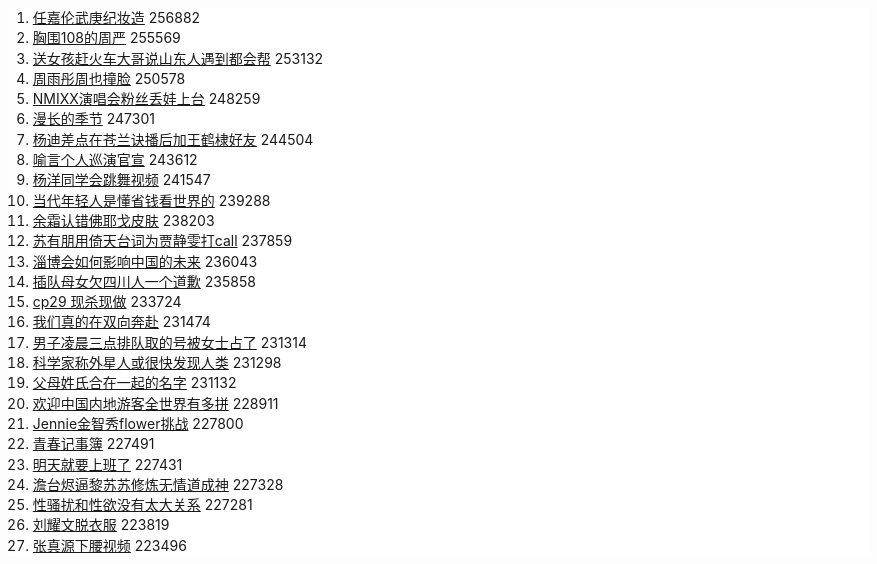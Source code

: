 1. [任嘉伦武庚纪妆造](https://s.weibo.com/weibo?q=%23%E4%BB%BB%E5%98%89%E4%BC%A6%E6%AD%A6%E5%BA%9A%E7%BA%AA%E5%A6%86%E9%80%A0%23&t=31&band_rank=20&Refer=top) 256882
1. [胸围108的周严](https://s.weibo.com/weibo?q=%E8%83%B8%E5%9B%B4108%E7%9A%84%E5%91%A8%E4%B8%A5&t=31&band_rank=50&Refer=top) 255569
1. [送女孩赶火车大哥说山东人遇到都会帮](https://s.weibo.com/weibo?q=%23%E9%80%81%E5%A5%B3%E5%AD%A9%E8%B5%B6%E7%81%AB%E8%BD%A6%E5%A4%A7%E5%93%A5%E8%AF%B4%E5%B1%B1%E4%B8%9C%E4%BA%BA%E9%81%87%E5%88%B0%E9%83%BD%E4%BC%9A%E5%B8%AE%23&t=31&band_rank=19&Refer=top) 253132
1. [周雨彤周也撞脸](https://s.weibo.com/weibo?q=%23%E5%91%A8%E9%9B%A8%E5%BD%A4%E5%91%A8%E4%B9%9F%E6%92%9E%E8%84%B8%23&t=31&band_rank=36&Refer=top) 250578
1. [NMIXX演唱会粉丝丢娃上台](https://s.weibo.com/weibo?q=%23NMIXX%E6%BC%94%E5%94%B1%E4%BC%9A%E7%B2%89%E4%B8%9D%E4%B8%A2%E5%A8%83%E4%B8%8A%E5%8F%B0%23&t=31&band_rank=43&Refer=top) 248259
1. [漫长的季节](https://s.weibo.com/weibo?q=%E6%BC%AB%E9%95%BF%E7%9A%84%E5%AD%A3%E8%8A%82&t=31&band_rank=28&Refer=top) 247301
1. [杨迪差点在苍兰诀播后加王鹤棣好友](https://s.weibo.com/weibo?q=%23%E6%9D%A8%E8%BF%AA%E5%B7%AE%E7%82%B9%E5%9C%A8%E8%8B%8D%E5%85%B0%E8%AF%80%E6%92%AD%E5%90%8E%E5%8A%A0%E7%8E%8B%E9%B9%A4%E6%A3%A3%E5%A5%BD%E5%8F%8B%23&t=31&band_rank=43&Refer=top) 244504
1. [喻言个人巡演官宣](https://s.weibo.com/weibo?q=%23%E5%96%BB%E8%A8%80%E4%B8%AA%E4%BA%BA%E5%B7%A1%E6%BC%94%E5%AE%98%E5%AE%A3%23&t=31&band_rank=27&Refer=top) 243612
1. [杨洋同学会跳舞视频](https://s.weibo.com/weibo?q=%23%E6%9D%A8%E6%B4%8B%E5%90%8C%E5%AD%A6%E4%BC%9A%E8%B7%B3%E8%88%9E%E8%A7%86%E9%A2%91%23&t=31&band_rank=28&Refer=top) 241547
1. [当代年轻人是懂省钱看世界的](https://s.weibo.com/weibo?q=%23%E5%BD%93%E4%BB%A3%E5%B9%B4%E8%BD%BB%E4%BA%BA%E6%98%AF%E6%87%82%E7%9C%81%E9%92%B1%E7%9C%8B%E4%B8%96%E7%95%8C%E7%9A%84%23&t=31&band_rank=31&Refer=top) 239288
1. [余霜认错佛耶戈皮肤](https://s.weibo.com/weibo?q=%E4%BD%99%E9%9C%9C%E8%AE%A4%E9%94%99%E4%BD%9B%E8%80%B6%E6%88%88%E7%9A%AE%E8%82%A4&t=31&band_rank=45&Refer=top) 238203
1. [苏有朋用倚天台词为贾静雯打call](https://s.weibo.com/weibo?q=%23%E8%8B%8F%E6%9C%89%E6%9C%8B%E7%94%A8%E5%80%9A%E5%A4%A9%E5%8F%B0%E8%AF%8D%E4%B8%BA%E8%B4%BE%E9%9D%99%E9%9B%AF%E6%89%93call%23&t=31&band_rank=27&Refer=top) 237859
1. [淄博会如何影响中国的未来](https://s.weibo.com/weibo?q=%E6%B7%84%E5%8D%9A%E4%BC%9A%E5%A6%82%E4%BD%95%E5%BD%B1%E5%93%8D%E4%B8%AD%E5%9B%BD%E7%9A%84%E6%9C%AA%E6%9D%A5&t=31&band_rank=37&Refer=top) 236043
1. [插队母女欠四川人一个道歉](https://s.weibo.com/weibo?q=%23%E6%8F%92%E9%98%9F%E6%AF%8D%E5%A5%B3%E6%AC%A0%E5%9B%9B%E5%B7%9D%E4%BA%BA%E4%B8%80%E4%B8%AA%E9%81%93%E6%AD%89%23&t=31&band_rank=21&Refer=top) 235858
1. [cp29 现杀现做](https://s.weibo.com/weibo?q=cp29%20%E7%8E%B0%E6%9D%80%E7%8E%B0%E5%81%9A&t=31&band_rank=35&Refer=top) 233724
1. [我们真的在双向奔赴](https://s.weibo.com/weibo?q=%E6%88%91%E4%BB%AC%E7%9C%9F%E7%9A%84%E5%9C%A8%E5%8F%8C%E5%90%91%E5%A5%94%E8%B5%B4&t=31&band_rank=45&Refer=top) 231474
1. [男子凌晨三点排队取的号被女士占了](https://s.weibo.com/weibo?q=%E7%94%B7%E5%AD%90%E5%87%8C%E6%99%A8%E4%B8%89%E7%82%B9%E6%8E%92%E9%98%9F%E5%8F%96%E7%9A%84%E5%8F%B7%E8%A2%AB%E5%A5%B3%E5%A3%AB%E5%8D%A0%E4%BA%86&t=31&band_rank=22&Refer=top) 231314
1. [科学家称外星人或很快发现人类](https://s.weibo.com/weibo?q=%23%E7%A7%91%E5%AD%A6%E5%AE%B6%E7%A7%B0%E5%A4%96%E6%98%9F%E4%BA%BA%E6%88%96%E5%BE%88%E5%BF%AB%E5%8F%91%E7%8E%B0%E4%BA%BA%E7%B1%BB%23&t=31&band_rank=31&Refer=top) 231298
1. [父母姓氏合在一起的名字](https://s.weibo.com/weibo?q=%23%E7%88%B6%E6%AF%8D%E5%A7%93%E6%B0%8F%E5%90%88%E5%9C%A8%E4%B8%80%E8%B5%B7%E7%9A%84%E5%90%8D%E5%AD%97%23&t=31&band_rank=37&Refer=top) 231132
1. [欢迎中国内地游客全世界有多拼](https://s.weibo.com/weibo?q=%23%E6%AC%A2%E8%BF%8E%E4%B8%AD%E5%9B%BD%E5%86%85%E5%9C%B0%E6%B8%B8%E5%AE%A2%E5%85%A8%E4%B8%96%E7%95%8C%E6%9C%89%E5%A4%9A%E6%8B%BC%23&t=31&band_rank=35&Refer=top) 228911
1. [Jennie金智秀flower挑战](https://s.weibo.com/weibo?q=%23Jennie%E9%87%91%E6%99%BA%E7%A7%80flower%E6%8C%91%E6%88%98%23&t=31&band_rank=50&Refer=top) 227800
1. [青春记事簿](https://s.weibo.com/weibo?q=%E9%9D%92%E6%98%A5%E8%AE%B0%E4%BA%8B%E7%B0%BF&t=31&band_rank=35&Refer=top) 227491
1. [明天就要上班了](https://s.weibo.com/weibo?q=%23%E6%98%8E%E5%A4%A9%E5%B0%B1%E8%A6%81%E4%B8%8A%E7%8F%AD%E4%BA%86%23&t=31&band_rank=27&Refer=top) 227431
1. [澹台烬逼黎苏苏修炼无情道成神](https://s.weibo.com/weibo?q=%23%E6%BE%B9%E5%8F%B0%E7%83%AC%E9%80%BC%E9%BB%8E%E8%8B%8F%E8%8B%8F%E4%BF%AE%E7%82%BC%E6%97%A0%E6%83%85%E9%81%93%E6%88%90%E7%A5%9E%23&t=31&band_rank=49&Refer=top) 227328
1. [性骚扰和性欲没有太大关系](https://s.weibo.com/weibo?q=%E6%80%A7%E9%AA%9A%E6%89%B0%E5%92%8C%E6%80%A7%E6%AC%B2%E6%B2%A1%E6%9C%89%E5%A4%AA%E5%A4%A7%E5%85%B3%E7%B3%BB&t=31&band_rank=23&Refer=top) 227281
1. [刘耀文脱衣服](https://s.weibo.com/weibo?q=%23%E5%88%98%E8%80%80%E6%96%87%E8%84%B1%E8%A1%A3%E6%9C%8D%23&t=31&band_rank=19&Refer=top) 223819
1. [张真源下腰视频](https://s.weibo.com/weibo?q=%23%E5%BC%A0%E7%9C%9F%E6%BA%90%E4%B8%8B%E8%85%B0%E8%A7%86%E9%A2%91%23&t=31&band_rank=28&Refer=top) 223496